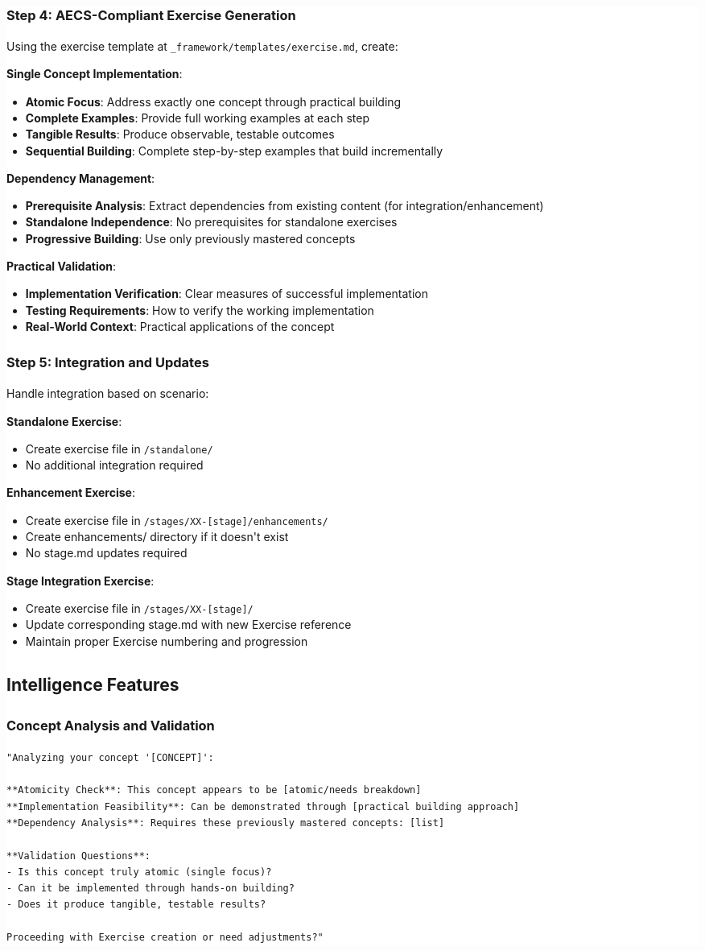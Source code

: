 ### Step 4: AECS-Compliant Exercise Generation
Using the exercise template at `_framework/templates/exercise.md`, create:

**Single Concept Implementation**:
- **Atomic Focus**: Address exactly one concept through practical building
- **Complete Examples**: Provide full working examples at each step
- **Tangible Results**: Produce observable, testable outcomes
- **Sequential Building**: Complete step-by-step examples that build incrementally

**Dependency Management**:
- **Prerequisite Analysis**: Extract dependencies from existing content (for integration/enhancement)
- **Standalone Independence**: No prerequisites for standalone exercises
- **Progressive Building**: Use only previously mastered concepts

**Practical Validation**:
- **Implementation Verification**: Clear measures of successful implementation
- **Testing Requirements**: How to verify the working implementation
- **Real-World Context**: Practical applications of the concept

### Step 5: Integration and Updates
Handle integration based on scenario:

**Standalone Exercise**:
- Create exercise file in `/standalone/`
- No additional integration required

**Enhancement Exercise**:
- Create exercise file in `/stages/XX-[stage]/enhancements/`
- Create enhancements/ directory if it doesn't exist
- No stage.md updates required

**Stage Integration Exercise**:
- Create exercise file in `/stages/XX-[stage]/`
- Update corresponding stage.md with new Exercise reference
- Maintain proper Exercise numbering and progression

## Intelligence Features

### Concept Analysis and Validation
```
"Analyzing your concept '[CONCEPT]':

**Atomicity Check**: This concept appears to be [atomic/needs breakdown]
**Implementation Feasibility**: Can be demonstrated through [practical building approach]
**Dependency Analysis**: Requires these previously mastered concepts: [list]

**Validation Questions**:
- Is this concept truly atomic (single focus)?
- Can it be implemented through hands-on building?
- Does it produce tangible, testable results?

Proceeding with Exercise creation or need adjustments?"
```
